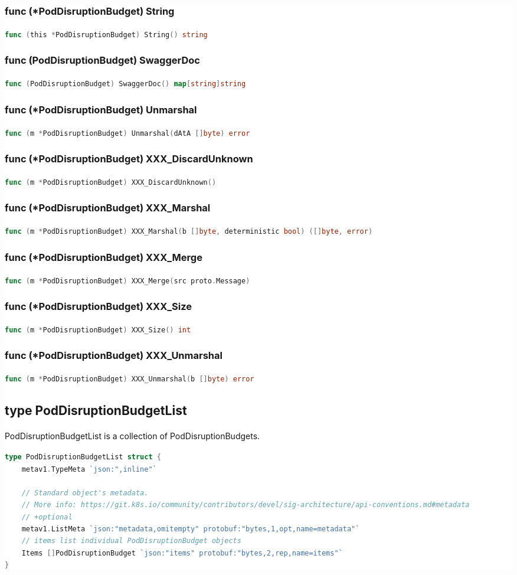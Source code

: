 ### func \(\*PodDisruptionBudget\) String

```go
func (this *PodDisruptionBudget) String() string
```

### func \(PodDisruptionBudget\) SwaggerDoc

```go
func (PodDisruptionBudget) SwaggerDoc() map[string]string
```

### func \(\*PodDisruptionBudget\) Unmarshal

```go
func (m *PodDisruptionBudget) Unmarshal(dAtA []byte) error
```

### func \(\*PodDisruptionBudget\) XXX\_DiscardUnknown

```go
func (m *PodDisruptionBudget) XXX_DiscardUnknown()
```

### func \(\*PodDisruptionBudget\) XXX\_Marshal

```go
func (m *PodDisruptionBudget) XXX_Marshal(b []byte, deterministic bool) ([]byte, error)
```

### func \(\*PodDisruptionBudget\) XXX\_Merge

```go
func (m *PodDisruptionBudget) XXX_Merge(src proto.Message)
```

### func \(\*PodDisruptionBudget\) XXX\_Size

```go
func (m *PodDisruptionBudget) XXX_Size() int
```

### func \(\*PodDisruptionBudget\) XXX\_Unmarshal

```go
func (m *PodDisruptionBudget) XXX_Unmarshal(b []byte) error
```

## type PodDisruptionBudgetList

PodDisruptionBudgetList is a collection of PodDisruptionBudgets.

```go
type PodDisruptionBudgetList struct {
    metav1.TypeMeta `json:",inline"`

    // Standard object's metadata.
    // More info: https://git.k8s.io/community/contributors/devel/sig-architecture/api-conventions.md#metadata
    // +optional
    metav1.ListMeta `json:"metadata,omitempty" protobuf:"bytes,1,opt,name=metadata"`
    // items list individual PodDisruptionBudget objects
    Items []PodDisruptionBudget `json:"items" protobuf:"bytes,2,rep,name=items"`
}
```
